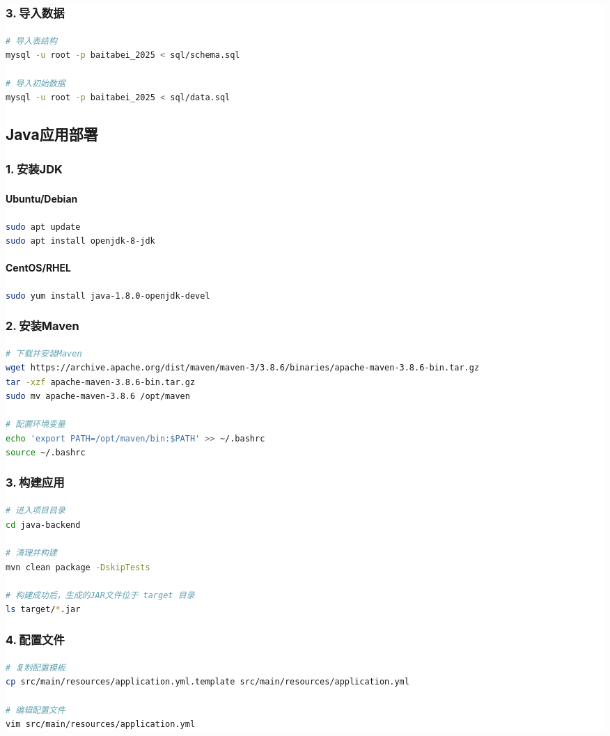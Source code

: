 ### 3. 导入数据
```bash
# 导入表结构
mysql -u root -p baitabei_2025 < sql/schema.sql

# 导入初始数据
mysql -u root -p baitabei_2025 < sql/data.sql
```

## Java应用部署

### 1. 安装JDK

#### Ubuntu/Debian
```bash
sudo apt update
sudo apt install openjdk-8-jdk
```

#### CentOS/RHEL
```bash
sudo yum install java-1.8.0-openjdk-devel
```

### 2. 安装Maven
```bash
# 下载并安装Maven
wget https://archive.apache.org/dist/maven/maven-3/3.8.6/binaries/apache-maven-3.8.6-bin.tar.gz
tar -xzf apache-maven-3.8.6-bin.tar.gz
sudo mv apache-maven-3.8.6 /opt/maven

# 配置环境变量
echo 'export PATH=/opt/maven/bin:$PATH' >> ~/.bashrc
source ~/.bashrc
```

### 3. 构建应用
```bash
# 进入项目目录
cd java-backend

# 清理并构建
mvn clean package -DskipTests

# 构建成功后，生成的JAR文件位于 target 目录
ls target/*.jar
```

### 4. 配置文件
```bash
# 复制配置模板
cp src/main/resources/application.yml.template src/main/resources/application.yml

# 编辑配置文件
vim src/main/resources/application.yml
```
